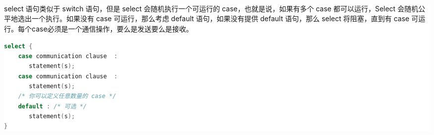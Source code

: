 

select 语句类似于 switch 语句，但是 select 会随机执行一个可运行的 case，也就是说，如果有多个 case 都可以运行，Select 会随机公平地选出一个执行。如果没有 case 可运行，那么考虑 default 语句，如果没有提供 default 语句，那么 select 将阻塞，直到有 case 可运行。每个case必须是一个通信操作，要么是发送要么是接收。

~~~go
select {
    case communication clause  :
       statement(s);      
    case communication clause  :
       statement(s);
    /* 你可以定义任意数量的 case */
    default : /* 可选 */
       statement(s);
}
~~~

